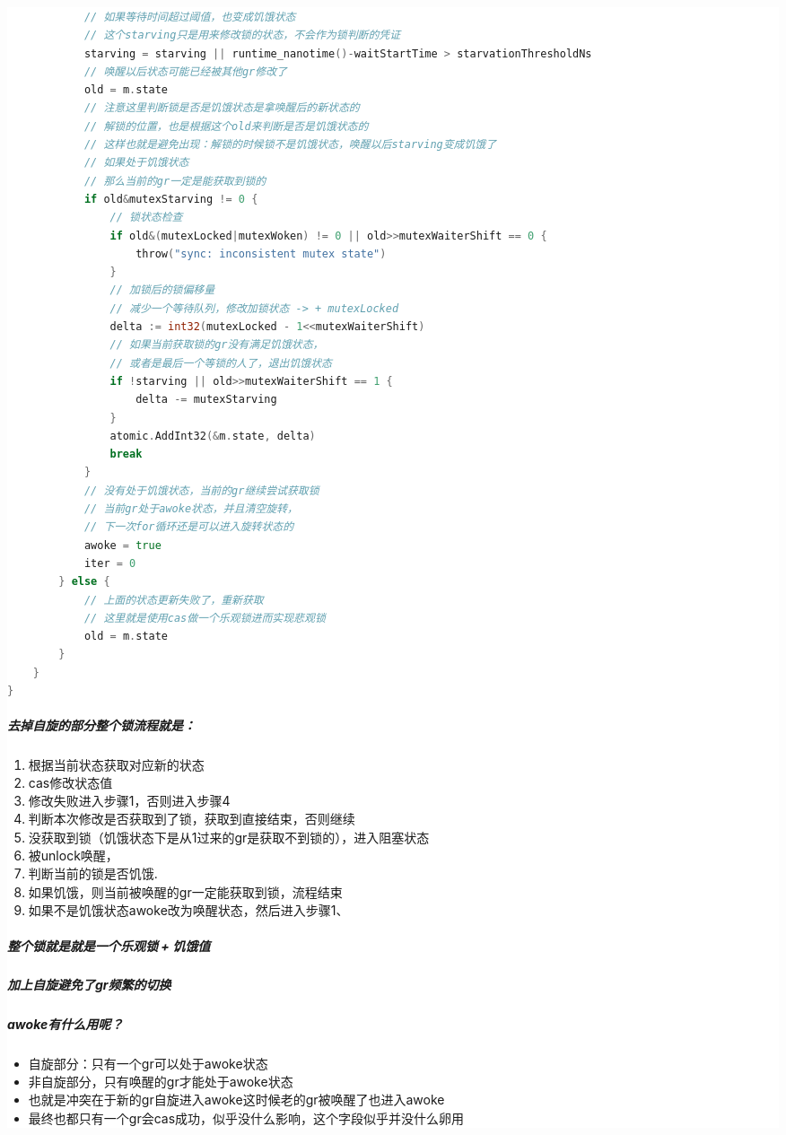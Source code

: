 ```go
			// 如果等待时间超过阈值，也变成饥饿状态
			// 这个starving只是用来修改锁的状态，不会作为锁判断的凭证
			starving = starving || runtime_nanotime()-waitStartTime > starvationThresholdNs
			// 唤醒以后状态可能已经被其他gr修改了
			old = m.state
			// 注意这里判断锁是否是饥饿状态是拿唤醒后的新状态的
			// 解锁的位置，也是根据这个old来判断是否是饥饿状态的
			// 这样也就是避免出现：解锁的时候锁不是饥饿状态，唤醒以后starving变成饥饿了
			// 如果处于饥饿状态
			// 那么当前的gr一定是能获取到锁的
			if old&mutexStarving != 0 {
				// 锁状态检查
				if old&(mutexLocked|mutexWoken) != 0 || old>>mutexWaiterShift == 0 {
					throw("sync: inconsistent mutex state")
				}
				// 加锁后的锁偏移量
				// 减少一个等待队列，修改加锁状态 -> + mutexLocked
				delta := int32(mutexLocked - 1<<mutexWaiterShift)
				// 如果当前获取锁的gr没有满足饥饿状态，
				// 或者是最后一个等锁的人了，退出饥饿状态
				if !starving || old>>mutexWaiterShift == 1 {
					delta -= mutexStarving
				}
				atomic.AddInt32(&m.state, delta)
				break
			}
			// 没有处于饥饿状态，当前的gr继续尝试获取锁
			// 当前gr处于awoke状态，并且清空旋转，
			// 下一次for循环还是可以进入旋转状态的
			awoke = true
			iter = 0
		} else {
			// 上面的状态更新失败了，重新获取
			// 这里就是使用cas做一个乐观锁进而实现悲观锁
			old = m.state
		}
	}
}
```
##### 去掉自旋的部分整个锁流程就是：
1. 根据当前状态获取对应新的状态 
2. cas修改状态值
3. 修改失败进入步骤1，否则进入步骤4
4. 判断本次修改是否获取到了锁，获取到直接结束，否则继续
5. 没获取到锁（饥饿状态下是从1过来的gr是获取不到锁的），进入阻塞状态
6. 被unlock唤醒，
7. 判断当前的锁是否饥饿.
8. 如果饥饿，则当前被唤醒的gr一定能获取到锁，流程结束
9. 如果不是饥饿状态awoke改为唤醒状态，然后进入步骤1、

##### 整个锁就是就是一个乐观锁 + 饥饿值
##### 加上自旋避免了gr频繁的切换
##### awoke有什么用呢？
+ 自旋部分：只有一个gr可以处于awoke状态
+ 非自旋部分，只有唤醒的gr才能处于awoke状态
+ 也就是冲突在于新的gr自旋进入awoke这时候老的gr被唤醒了也进入awoke
+ 最终也都只有一个gr会cas成功，似乎没什么影响，这个字段似乎并没什么卵用
